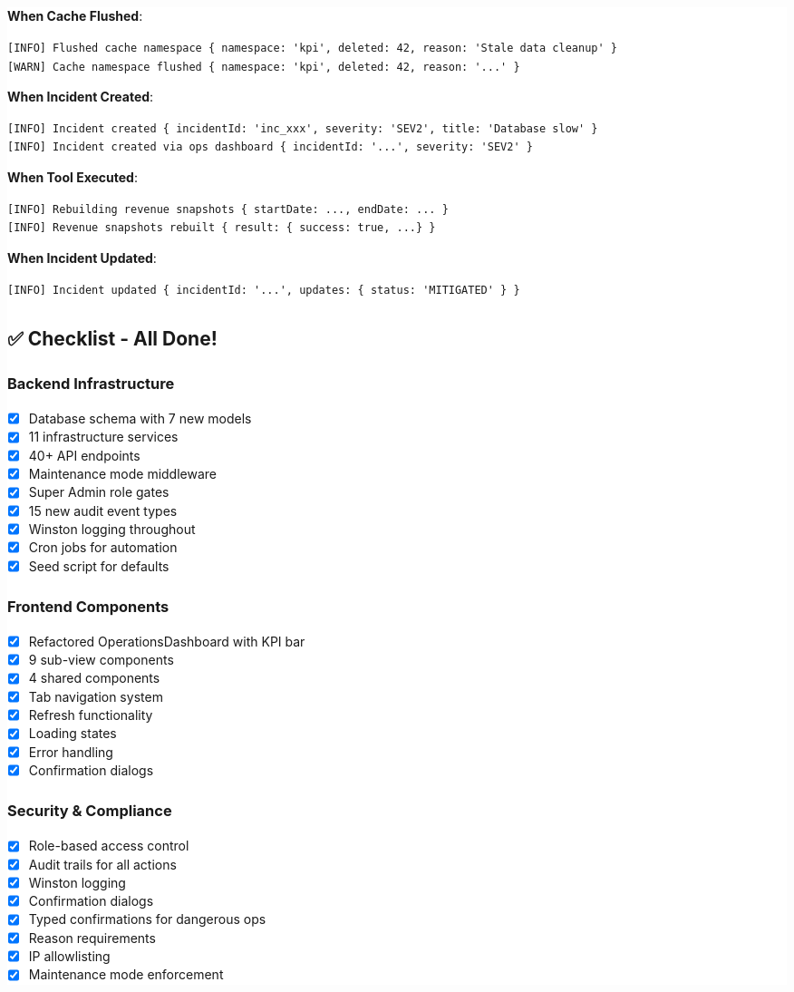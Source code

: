 **When Cache Flushed**:
```
[INFO] Flushed cache namespace { namespace: 'kpi', deleted: 42, reason: 'Stale data cleanup' }
[WARN] Cache namespace flushed { namespace: 'kpi', deleted: 42, reason: '...' }
```

**When Incident Created**:
```
[INFO] Incident created { incidentId: 'inc_xxx', severity: 'SEV2', title: 'Database slow' }
[INFO] Incident created via ops dashboard { incidentId: '...', severity: 'SEV2' }
```

**When Tool Executed**:
```
[INFO] Rebuilding revenue snapshots { startDate: ..., endDate: ... }
[INFO] Revenue snapshots rebuilt { result: { success: true, ...} }
```

**When Incident Updated**:
```
[INFO] Incident updated { incidentId: '...', updates: { status: 'MITIGATED' } }
```

## ✅ Checklist - All Done!

### Backend Infrastructure
- [x] Database schema with 7 new models
- [x] 11 infrastructure services
- [x] 40+ API endpoints
- [x] Maintenance mode middleware
- [x] Super Admin role gates
- [x] 15 new audit event types
- [x] Winston logging throughout
- [x] Cron jobs for automation
- [x] Seed script for defaults

### Frontend Components
- [x] Refactored OperationsDashboard with KPI bar
- [x] 9 sub-view components
- [x] 4 shared components
- [x] Tab navigation system
- [x] Refresh functionality
- [x] Loading states
- [x] Error handling
- [x] Confirmation dialogs

### Security & Compliance
- [x] Role-based access control
- [x] Audit trails for all actions
- [x] Winston logging
- [x] Confirmation dialogs
- [x] Typed confirmations for dangerous ops
- [x] Reason requirements
- [x] IP allowlisting
- [x] Maintenance mode enforcement
